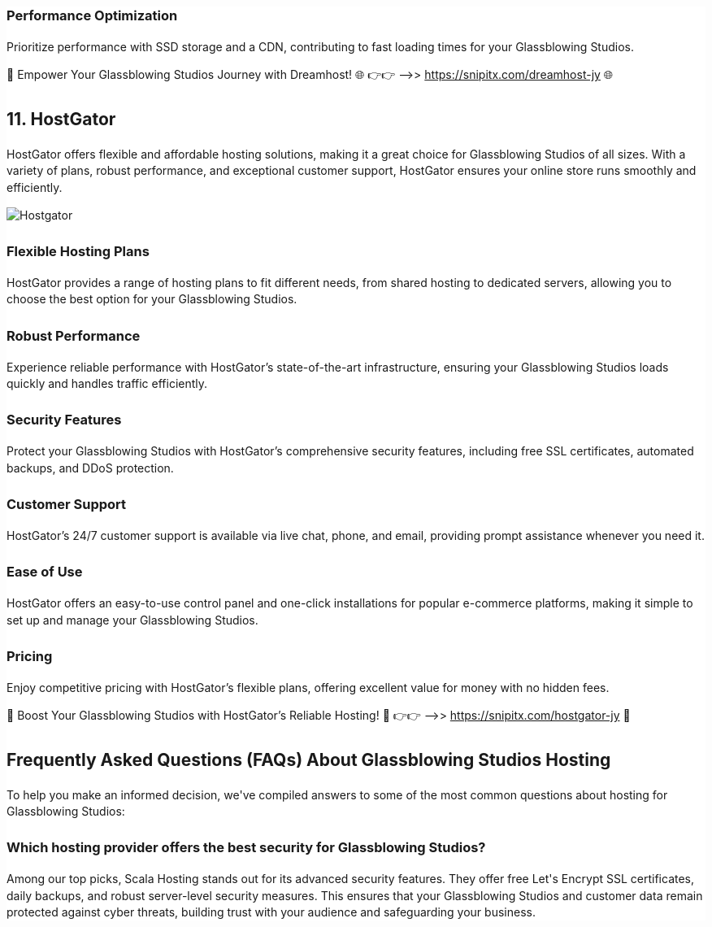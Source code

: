### Performance Optimization
Prioritize performance with SSD storage and a CDN, contributing to fast loading times for your Glassblowing Studios.

🚀 Empower Your Glassblowing Studios Journey with Dreamhost! 🌐
👉👉 -->> https://snipitx.com/dreamhost-jy 🌐

## 11. HostGator

HostGator offers flexible and affordable hosting solutions, making it a great choice for Glassblowing Studios of all sizes. With a variety of plans, robust performance, and exceptional customer support, HostGator ensures your online store runs smoothly and efficiently.

![Hostgator](https://i.imgur.com/SNC0dSu.jpeg "Hostgator Hosting")

### Flexible Hosting Plans
HostGator provides a range of hosting plans to fit different needs, from shared hosting to dedicated servers, allowing you to choose the best option for your Glassblowing Studios.

### Robust Performance
Experience reliable performance with HostGator’s state-of-the-art infrastructure, ensuring your Glassblowing Studios loads quickly and handles traffic efficiently.

### Security Features
Protect your Glassblowing Studios with HostGator’s comprehensive security features, including free SSL certificates, automated backups, and DDoS protection.

### Customer Support
HostGator’s 24/7 customer support is available via live chat, phone, and email, providing prompt assistance whenever you need it.

### Ease of Use
HostGator offers an easy-to-use control panel and one-click installations for popular e-commerce platforms, making it simple to set up and manage your Glassblowing Studios.

### Pricing
Enjoy competitive pricing with HostGator’s flexible plans, offering excellent value for money with no hidden fees.

🌟 Boost Your Glassblowing Studios with HostGator’s Reliable Hosting! 🚀
👉👉 -->> https://snipitx.com/hostgator-jy 🚀

## Frequently Asked Questions (FAQs) About Glassblowing Studios Hosting

To help you make an informed decision, we've compiled answers to some of the most common questions about hosting for Glassblowing Studios:

### Which hosting provider offers the best security for Glassblowing Studios? 
Among our top picks, Scala Hosting stands out for its advanced security features. They offer free Let's Encrypt SSL certificates, daily backups, and robust server-level security measures. This ensures that your Glassblowing Studios and customer data remain protected against cyber threats, building trust with your audience and safeguarding your business.
